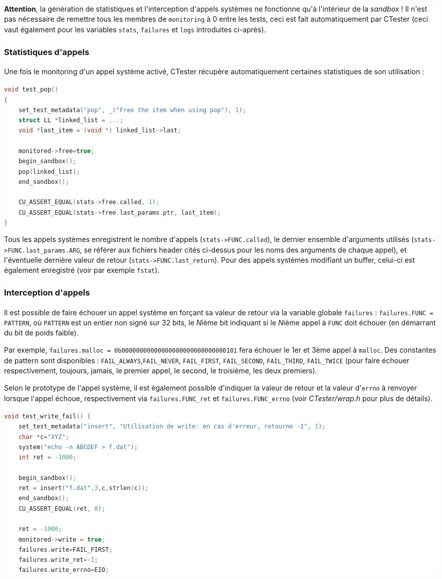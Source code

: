 **Attention**, la génération de statistiques et l'interception d'appels systèmes ne fonctionne qu'à l'intérieur de la *sandbox* ! Il n'est pas nécessaire de remettre tous les membres de `monitoring` à 0 entre les tests, ceci est fait automatiquement par CTester (ceci vaut également pour les variables `stats`, `failures` et `logs` introduites ci-après).

### Statistiques d'appels
Une fois le monitoring d'un appel système activé, CTester récupère automatiquement certaines statistiques de son utilisation :

```c
void test_pop()
{
	set_test_metadata("pop", _("Free the item when using pop"), 1);
	struct LL *linked_list = ...;
	void *last_item = (void *) linked_list->last;

	monitored->free=true;
	begin_sandbox();
	pop(linked_list);
	end_sandbox();

	CU_ASSERT_EQUAL(stats->free.called, 1);
	CU_ASSERT_EQUAL(stats->free.last_params.ptr, last_item);
}
```

Tous les appels systèmes enregistrent le nombre d'appels (`stats->FUNC.called`), le dernier ensemble d'arguments utilisés (`stats->FUNC.last_params.ARG`, se référer aux fichiers header cités ci-dessus pour les noms des arguments de chaque appel), et l'éventuelle dernière valeur de retour (`stats->FUNC.last_return`). Pour des appels systèmes modifiant un buffer, celui-ci est également enregistré (voir par exemple `fstat`).

### Interception d'appels

Il est possible de faire échouer un appel système en forçant sa valeur de retour via la variable globale `failures` : `failures.FUNC = PATTERN`, où `PATTERN` est un entier non signé sur 32 bits, le $N$ième bit indiquant si le $N$ième appel à `FUNC` doit échouer (en démarrant du bit de poids faible).  

Par exemple, `failures.malloc = 0b00000000000000000000000000000101` fera échouer le 1er et 3ème appel à `malloc`.  Des constantes de pattern sont disponibles : `FAIL_ALWAYS`,`FAIL_NEVER`, `FAIL_FIRST`, `FAIL_SECOND`, `FAIL_THIRD`, `FAIL_TWICE` (pour faire échouer respectivement, toujours, jamais, le premier appel, le second, le troisième, les deux premiers).

Selon le prototype de l'appel système, il est également possible d'indiquer la valeur de retour et la valeur d'`errno` à renvoyer lorsque l'appel échoue, respectivement via `failures.FUNC_ret` et `failures.FUNC_errno` (voir *CTester/wrap.h* pour plus de détails).

```c
void test_write_fail() {
	set_test_metadata("insert", "Utilisation de write: en cas d'erreur, retourne -1", 1);
	char *c="XYZ";
	system("echo -n ABCDEF > f.dat");
	int ret = -1000;

	begin_sandbox();
	ret = insert("f.dat",3,c,strlen(c));
	end_sandbox();
	CU_ASSERT_EQUAL(ret, 0);

	ret = -1000;
	monitored->write = true;
	failures.write=FAIL_FIRST;
	failures.write_ret=-1;
	failures.write_errno=EIO;

```